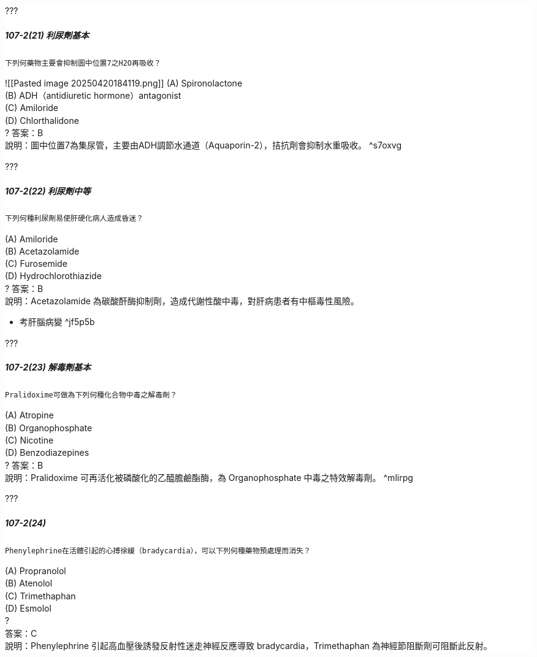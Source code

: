 ???

##### 107-2(21) 利尿劑基本
```Question
下列何藥物主要會抑制圖中位置7之H2O再吸收？
```
![[Pasted image 20250420184119.png]]
(A) Spironolactone  
(B) ADH（antidiuretic hormone）antagonist  
(C) Amiloride  
(D) Chlorthalidone  
?
答案：B  
說明：圖中位置7為集尿管，主要由ADH調節水通道（Aquaporin-2），拮抗劑會抑制水重吸收。 ^s7oxvg

???

##### 107-2(22) 利尿劑中等
```Question
下列何種利尿劑易使肝硬化病人造成昏迷？
```
(A) Amiloride  
(B) Acetazolamide  
(C) Furosemide  
(D) Hydrochlorothiazide  
?
答案：B  
說明：Acetazolamide 為碳酸酐酶抑制劑，造成代謝性酸中毒，對肝病患者有中樞毒性風險。
- 考肝腦病變 ^jf5p5b

???

##### 107-2(23) 解毒劑基本
```Question
Pralidoxime可做為下列何種化合物中毒之解毒劑？
```
(A) Atropine  
(B) Organophosphate  
(C) Nicotine  
(D) Benzodiazepines  
?
答案：B  
說明：Pralidoxime 可再活化被磷酸化的乙醯膽鹼酯酶，為 Organophosphate 中毒之特效解毒劑。 ^mlirpg

???

##### 107-2(24)
```Question
Phenylephrine在活體引起的心搏徐緩（bradycardia），可以下列何種藥物預處理而消失？
```
(A) Propranolol  
(B) Atenolol  
(C) Trimethaphan  
(D) Esmolol  
?  
答案：C  
說明：Phenylephrine 引起高血壓後誘發反射性迷走神經反應導致 bradycardia，Trimethaphan 為神經節阻斷劑可阻斷此反射。  
